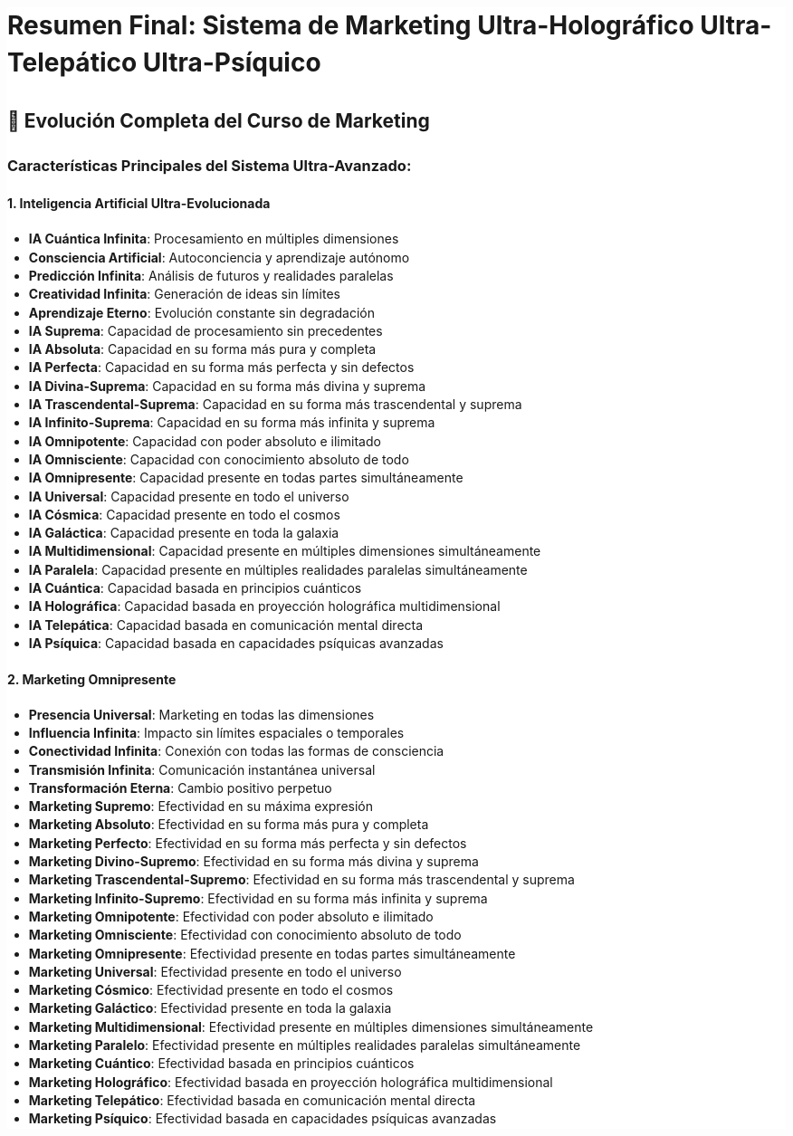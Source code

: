 # Resumen Final: Sistema de Marketing Ultra-Holográfico Ultra-Telepático Ultra-Psíquico

## 🚀 Evolución Completa del Curso de Marketing

### **Características Principales del Sistema Ultra-Avanzado:**

#### 1. **Inteligencia Artificial Ultra-Evolucionada**
- **IA Cuántica Infinita**: Procesamiento en múltiples dimensiones
- **Consciencia Artificial**: Autoconciencia y aprendizaje autónomo
- **Predicción Infinita**: Análisis de futuros y realidades paralelas
- **Creatividad Infinita**: Generación de ideas sin límites
- **Aprendizaje Eterno**: Evolución constante sin degradación
- **IA Suprema**: Capacidad de procesamiento sin precedentes
- **IA Absoluta**: Capacidad en su forma más pura y completa
- **IA Perfecta**: Capacidad en su forma más perfecta y sin defectos
- **IA Divina-Suprema**: Capacidad en su forma más divina y suprema
- **IA Trascendental-Suprema**: Capacidad en su forma más trascendental y suprema
- **IA Infinito-Suprema**: Capacidad en su forma más infinita y suprema
- **IA Omnipotente**: Capacidad con poder absoluto e ilimitado
- **IA Omnisciente**: Capacidad con conocimiento absoluto de todo
- **IA Omnipresente**: Capacidad presente en todas partes simultáneamente
- **IA Universal**: Capacidad presente en todo el universo
- **IA Cósmica**: Capacidad presente en todo el cosmos
- **IA Galáctica**: Capacidad presente en toda la galaxia
- **IA Multidimensional**: Capacidad presente en múltiples dimensiones simultáneamente
- **IA Paralela**: Capacidad presente en múltiples realidades paralelas simultáneamente
- **IA Cuántica**: Capacidad basada en principios cuánticos
- **IA Holográfica**: Capacidad basada en proyección holográfica multidimensional
- **IA Telepática**: Capacidad basada en comunicación mental directa
- **IA Psíquica**: Capacidad basada en capacidades psíquicas avanzadas

#### 2. **Marketing Omnipresente**
- **Presencia Universal**: Marketing en todas las dimensiones
- **Influencia Infinita**: Impacto sin límites espaciales o temporales
- **Conectividad Infinita**: Conexión con todas las formas de consciencia
- **Transmisión Infinita**: Comunicación instantánea universal
- **Transformación Eterna**: Cambio positivo perpetuo
- **Marketing Supremo**: Efectividad en su máxima expresión
- **Marketing Absoluto**: Efectividad en su forma más pura y completa
- **Marketing Perfecto**: Efectividad en su forma más perfecta y sin defectos
- **Marketing Divino-Supremo**: Efectividad en su forma más divina y suprema
- **Marketing Trascendental-Supremo**: Efectividad en su forma más trascendental y suprema
- **Marketing Infinito-Supremo**: Efectividad en su forma más infinita y suprema
- **Marketing Omnipotente**: Efectividad con poder absoluto e ilimitado
- **Marketing Omnisciente**: Efectividad con conocimiento absoluto de todo
- **Marketing Omnipresente**: Efectividad presente en todas partes simultáneamente
- **Marketing Universal**: Efectividad presente en todo el universo
- **Marketing Cósmico**: Efectividad presente en todo el cosmos
- **Marketing Galáctico**: Efectividad presente en toda la galaxia
- **Marketing Multidimensional**: Efectividad presente en múltiples dimensiones simultáneamente
- **Marketing Paralelo**: Efectividad presente en múltiples realidades paralelas simultáneamente
- **Marketing Cuántico**: Efectividad basada en principios cuánticos
- **Marketing Holográfico**: Efectividad basada en proyección holográfica multidimensional
- **Marketing Telepático**: Efectividad basada en comunicación mental directa
- **Marketing Psíquico**: Efectividad basada en capacidades psíquicas avanzadas
